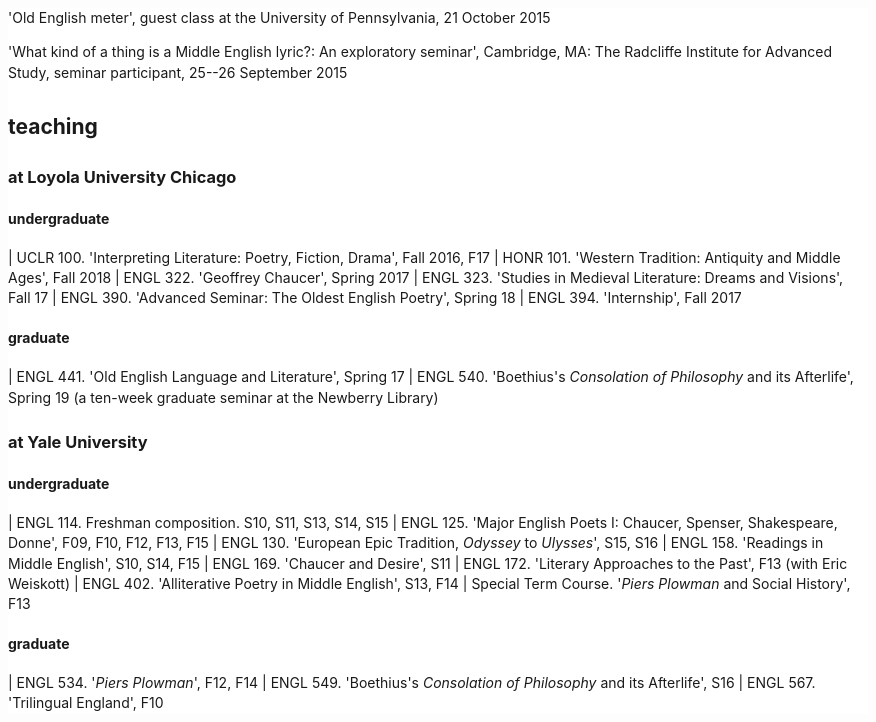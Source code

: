 'Old English meter', 
guest class at the University of Pennsylvania,
21 October 2015

'What kind of a thing is a Middle English lyric?: An exploratory seminar',
Cambridge, MA:
The Radcliffe Institute for Advanced Study,
seminar participant, 25--26 September 2015

## 	teaching
### at Loyola University Chicago
#### undergraduate
| UCLR 100. 'Interpreting Literature: Poetry, Fiction, Drama', Fall 2016, F17
| HONR 101. 'Western Tradition: Antiquity and Middle Ages', Fall 2018
| ENGL 322. 'Geoffrey Chaucer', Spring 2017
| ENGL 323. 'Studies in Medieval Literature: Dreams and Visions', Fall 17
| ENGL 390. 'Advanced Seminar: The Oldest English Poetry', Spring 18
| ENGL 394. 'Internship', Fall 2017

#### graduate
| ENGL 441. 'Old English Language and Literature', Spring 17
| ENGL 540. 'Boethius's *Consolation of Philosophy* and its Afterlife', Spring 19 (a ten-week graduate seminar at the Newberry Library)

### at Yale University
#### undergraduate
| ENGL 114. Freshman composition. S10, S11, S13, S14, S15
| ENGL 125. 'Major English Poets I: Chaucer, Spenser, Shakespeare, Donne', F09, F10, F12, F13, F15
| ENGL 130. 'European Epic Tradition, *Odyssey* to *Ulysses*', S15, S16
| ENGL 158. 'Readings in Middle English', S10, S14, F15
| ENGL 169. 'Chaucer and Desire', S11
| ENGL 172. 'Literary Approaches to the Past', F13 (with Eric Weiskott)
| ENGL 402. 'Alliterative Poetry in Middle English', S13, F14
| Special Term Course. '*Piers Plowman* and Social History', F13

#### graduate
| ENGL 534. '*Piers Plowman*', F12, F14
| ENGL 549. 'Boethius's *Consolation of Philosophy* and its Afterlife', S16
| ENGL 567. 'Trilingual England', F10

